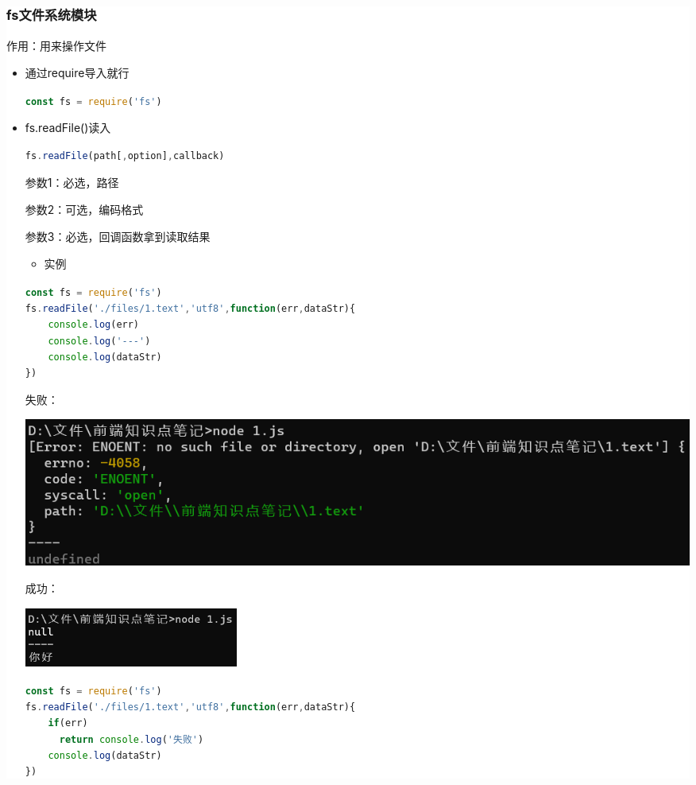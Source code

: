 ### fs文件系统模块

作用：用来操作文件

- 通过require导入就行

  ```js
  const fs = require('fs')
  ```

- fs.readFile()读入

  ```js
  fs.readFile(path[,option],callback)
  ```

  参数1：必选，路径

  参数2：可选，编码格式

  参数3：必选，回调函数拿到读取结果
  - 实例

  ```js
  const fs = require('fs')
  fs.readFile('./files/1.text','utf8',function(err,dataStr){
      console.log(err)
      console.log('---')
      console.log(dataStr)
  })
  ```

  失败：

  ![image-20220311152517081](./assets/image-20220311152517081.png)

  成功：

  <img src="./assets/image-20220311152622063.png" alt="image-20220311152622063" style="zoom:67%;" />

  ```js
  const fs = require('fs')
  fs.readFile('./files/1.text','utf8',function(err,dataStr){
      if(err)
      	return console.log('失败')
      console.log(dataStr)
  })
  ```
